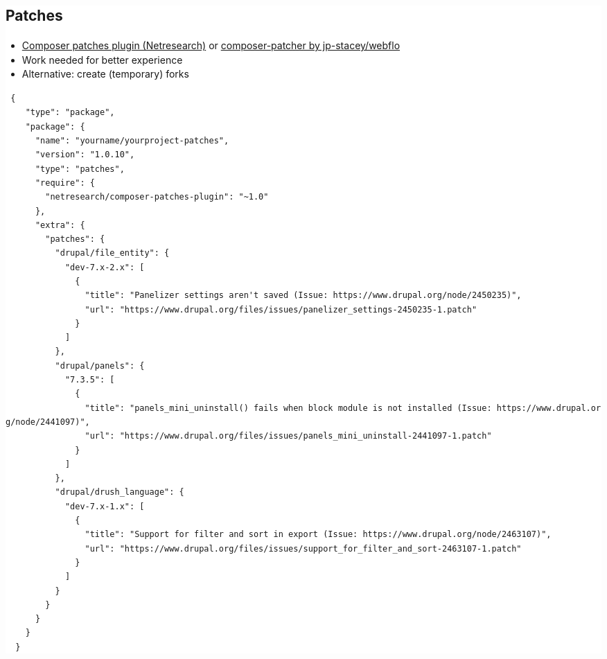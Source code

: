 
## Patches

- [Composer patches plugin (Netresearch)](https://packagist.org/packages/netresearch/composer-patches-plugin) or 
  [composer-patcher by jp-stacey/webflo](https://github.com/webflo/composer-patcher)
- Work needed for better experience
- Alternative: create (temporary) forks

```
 {
    "type": "package",
    "package": {
      "name": "yourname/yourproject-patches",
      "version": "1.0.10",
      "type": "patches",
      "require": {
        "netresearch/composer-patches-plugin": "~1.0"
      },
      "extra": {
        "patches": {
          "drupal/file_entity": {
            "dev-7.x-2.x": [
              {
                "title": "Panelizer settings aren't saved (Issue: https://www.drupal.org/node/2450235)",
                "url": "https://www.drupal.org/files/issues/panelizer_settings-2450235-1.patch"
              }
            ]
          },
          "drupal/panels": {
            "7.3.5": [
              {
                "title": "panels_mini_uninstall() fails when block module is not installed (Issue: https://www.drupal.org/node/2441097)",
                "url": "https://www.drupal.org/files/issues/panels_mini_uninstall-2441097-1.patch"
              }
            ]
          },
          "drupal/drush_language": {
            "dev-7.x-1.x": [
              {
                "title": "Support for filter and sort in export (Issue: https://www.drupal.org/node/2463107)",
                "url": "https://www.drupal.org/files/issues/support_for_filter_and_sort-2463107-1.patch"
              }
            ]
          }
        }
      }
    }
  }
```
